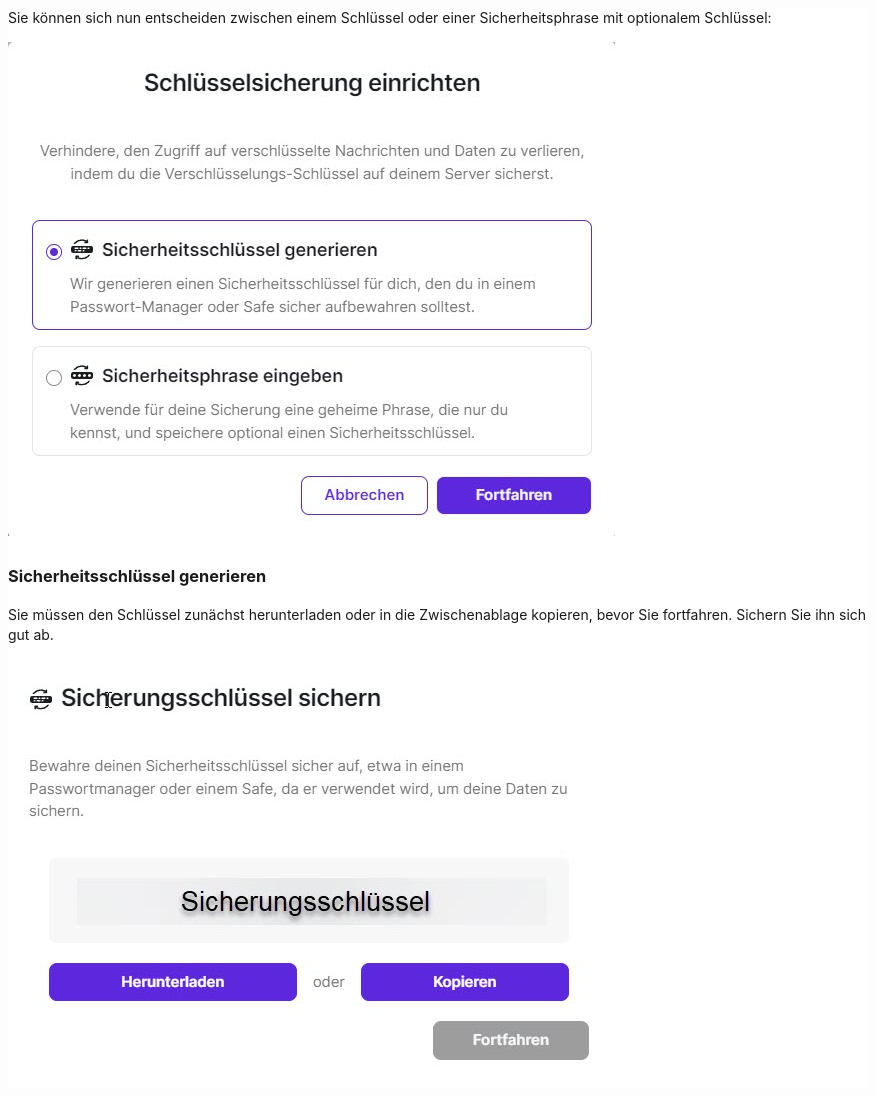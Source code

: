 Sie können sich nun entscheiden zwischen einem Schlüssel oder einer Sicherheitsphrase mit optionalem Schlüssel:

![Schlüsselsicherung-einrichten-Auswahl-Schlüssel-oder-Phrase](../../../assets/user/a6faf95061a9a11a3d0b4305ce2dda3ffb25d637.jpg "Schlüsselsicherung-einrichten-Auswahl-Schlüssel-oder-Phrase")

### Sicherheitsschlüssel generieren

Sie müssen den Schlüssel zunächst herunterladen oder in die Zwischenablage kopieren, bevor Sie fortfahren. Sichern Sie ihn sich gut ab.

![Sicherungsschlüssel-herunterladen-oder-kopieren](../../../assets/user/c7028b8074a25e929949387369041f06f5921ed2.jpg "Sicherungsschlüssel-herunterladen-oder-kopieren")
